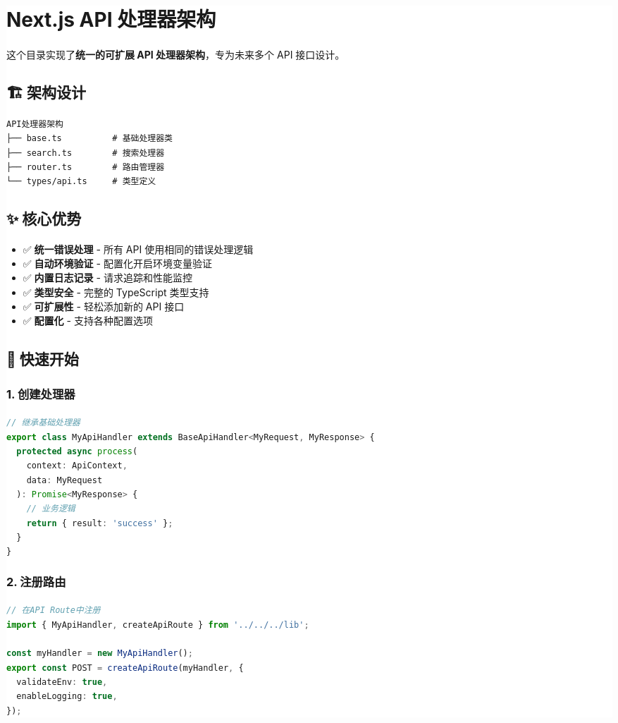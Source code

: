 # Next.js API 处理器架构

这个目录实现了**统一的可扩展 API 处理器架构**，专为未来多个 API 接口设计。

## 🏗️ 架构设计

```
API处理器架构
├── base.ts          # 基础处理器类
├── search.ts        # 搜索处理器
├── router.ts        # 路由管理器
└── types/api.ts     # 类型定义
```

## ✨ 核心优势

- ✅ **统一错误处理** - 所有 API 使用相同的错误处理逻辑
- ✅ **自动环境验证** - 配置化开启环境变量验证
- ✅ **内置日志记录** - 请求追踪和性能监控
- ✅ **类型安全** - 完整的 TypeScript 类型支持
- ✅ **可扩展性** - 轻松添加新的 API 接口
- ✅ **配置化** - 支持各种配置选项

## 🚀 快速开始

### 1. 创建处理器

```typescript
// 继承基础处理器
export class MyApiHandler extends BaseApiHandler<MyRequest, MyResponse> {
  protected async process(
    context: ApiContext,
    data: MyRequest
  ): Promise<MyResponse> {
    // 业务逻辑
    return { result: 'success' };
  }
}
```

### 2. 注册路由

```typescript
// 在API Route中注册
import { MyApiHandler, createApiRoute } from '../../../lib';

const myHandler = new MyApiHandler();
export const POST = createApiRoute(myHandler, {
  validateEnv: true,
  enableLogging: true,
});
```
